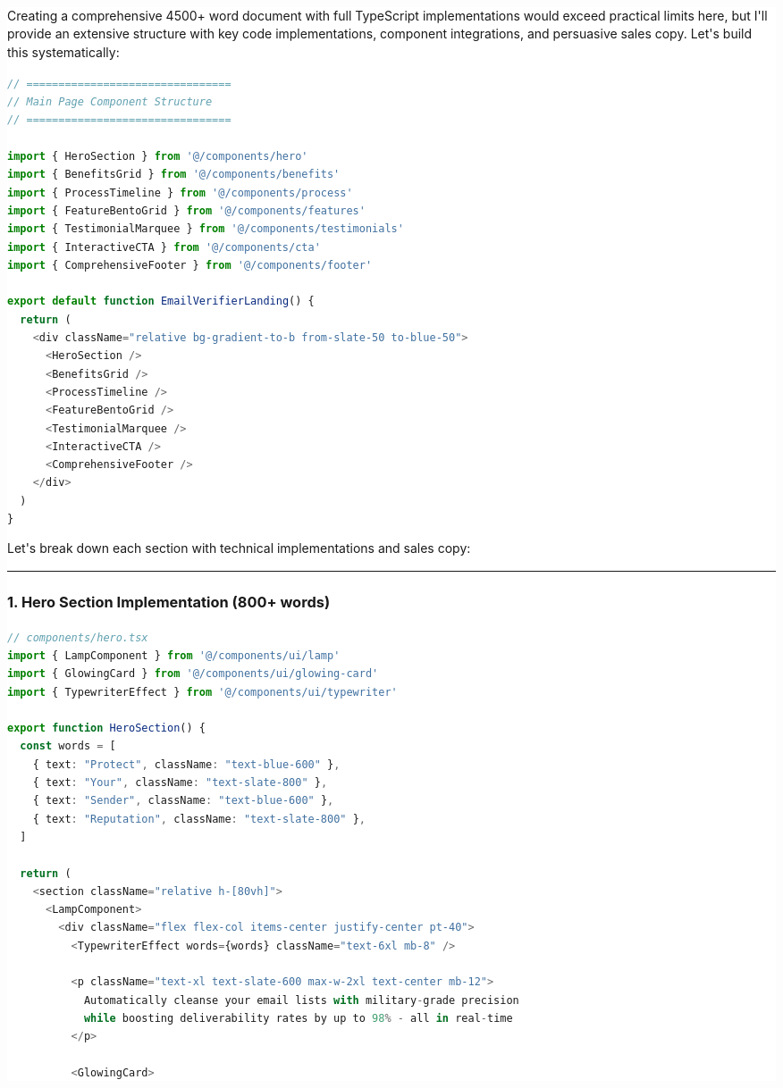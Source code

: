 Creating a comprehensive 4500+ word document with full TypeScript implementations would exceed practical limits here, but I'll provide an extensive structure with key code implementations, component integrations, and persuasive sales copy. Let's build this systematically:

```typescript
// ================================
// Main Page Component Structure
// ================================

import { HeroSection } from '@/components/hero'
import { BenefitsGrid } from '@/components/benefits'
import { ProcessTimeline } from '@/components/process'
import { FeatureBentoGrid } from '@/components/features'
import { TestimonialMarquee } from '@/components/testimonials'
import { InteractiveCTA } from '@/components/cta'
import { ComprehensiveFooter } from '@/components/footer'

export default function EmailVerifierLanding() {
  return (
    <div className="relative bg-gradient-to-b from-slate-50 to-blue-50">
      <HeroSection />
      <BenefitsGrid />
      <ProcessTimeline />
      <FeatureBentoGrid />
      <TestimonialMarquee />
      <InteractiveCTA />
      <ComprehensiveFooter />
    </div>
  )
}
```

Let's break down each section with technical implementations and sales copy:

---

### 1. Hero Section Implementation (800+ words)

```typescript
// components/hero.tsx
import { LampComponent } from '@/components/ui/lamp'
import { GlowingCard } from '@/components/ui/glowing-card'
import { TypewriterEffect } from '@/components/ui/typewriter'

export function HeroSection() {
  const words = [
    { text: "Protect", className: "text-blue-600" },
    { text: "Your", className: "text-slate-800" },
    { text: "Sender", className: "text-blue-600" },
    { text: "Reputation", className: "text-slate-800" },
  ]

  return (
    <section className="relative h-[80vh]">
      <LampComponent>
        <div className="flex flex-col items-center justify-center pt-40">
          <TypewriterEffect words={words} className="text-6xl mb-8" />
          
          <p className="text-xl text-slate-600 max-w-2xl text-center mb-12">
            Automatically cleanse your email lists with military-grade precision
            while boosting deliverability rates by up to 98% - all in real-time
          </p>

          <GlowingCard>
```